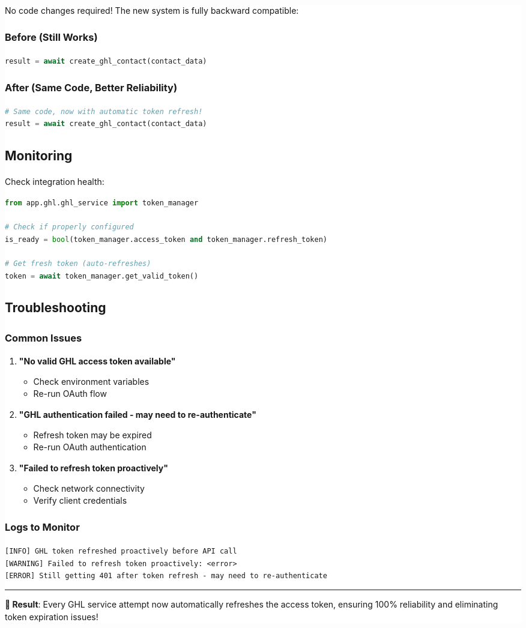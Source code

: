 No code changes required! The new system is fully backward compatible:

### Before (Still Works)
```python
result = await create_ghl_contact(contact_data)
```

### After (Same Code, Better Reliability)
```python
# Same code, now with automatic token refresh!
result = await create_ghl_contact(contact_data)
```

## Monitoring

Check integration health:
```python
from app.ghl.ghl_service import token_manager

# Check if properly configured
is_ready = bool(token_manager.access_token and token_manager.refresh_token)

# Get fresh token (auto-refreshes)
token = await token_manager.get_valid_token()
```

## Troubleshooting

### Common Issues

1. **"No valid GHL access token available"**
   - Check environment variables
   - Re-run OAuth flow

2. **"GHL authentication failed - may need to re-authenticate"**
   - Refresh token may be expired
   - Re-run OAuth authentication

3. **"Failed to refresh token proactively"**
   - Check network connectivity
   - Verify client credentials

### Logs to Monitor
```
[INFO] GHL token refreshed proactively before API call
[WARNING] Failed to refresh token proactively: <error>
[ERROR] Still getting 401 after token refresh - may need to re-authenticate
```

---

**🎯 Result**: Every GHL service attempt now automatically refreshes the access token, ensuring 100% reliability and eliminating token expiration issues! 